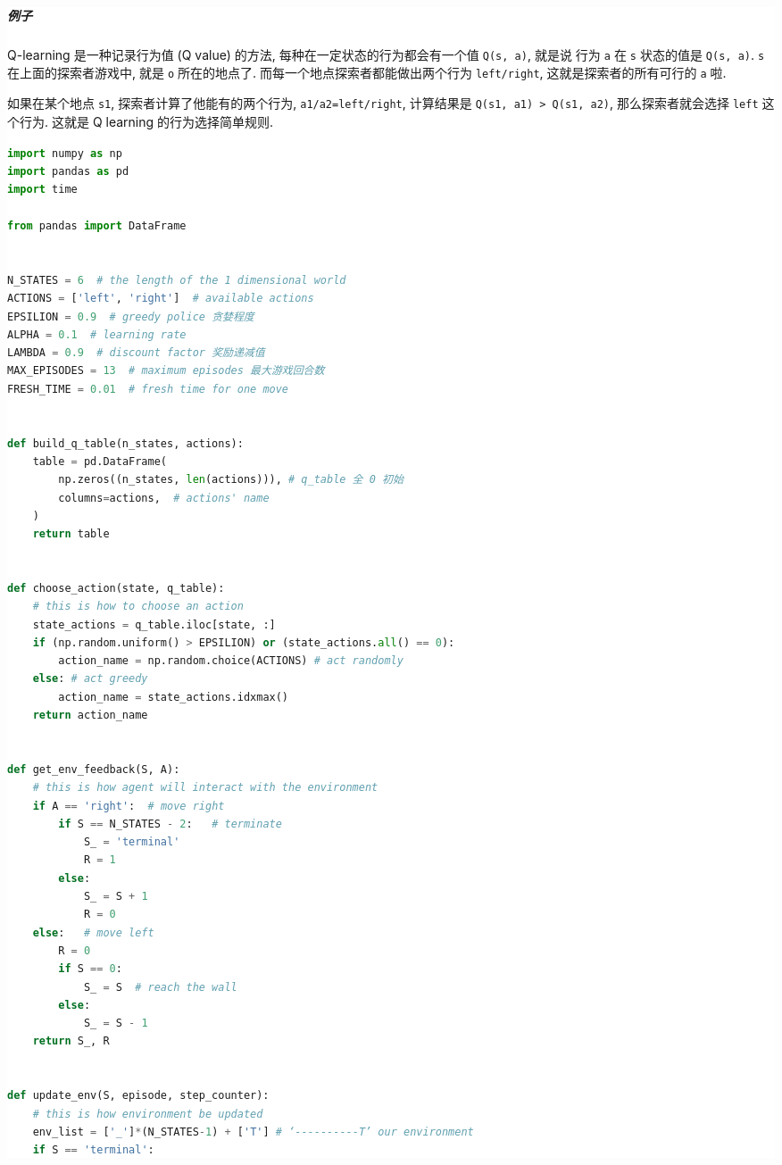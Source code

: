 ##### 例子

Q-learning 是一种记录行为值 (Q value) 的方法, 每种在一定状态的行为都会有一个值 `Q(s, a)`, 就是说 行为 `a` 在 `s` 状态的值是 `Q(s, a)`. `s` 在上面的探索者游戏中, 就是 `o` 所在的地点了. 而每一个地点探索者都能做出两个行为 `left/right`, 这就是探索者的所有可行的 `a` 啦.

如果在某个地点 `s1`, 探索者计算了他能有的两个行为, `a1/a2=left/right`, 计算结果是 `Q(s1, a1) > Q(s1, a2)`, 那么探索者就会选择 `left` 这个行为. 这就是 Q learning 的行为选择简单规则.

```python
import numpy as np
import pandas as pd
import time

from pandas import DataFrame


N_STATES = 6  # the length of the 1 dimensional world
ACTIONS = ['left', 'right']  # available actions
EPSILION = 0.9  # greedy police 贪婪程度
ALPHA = 0.1  # learning rate
LAMBDA = 0.9  # discount factor 奖励递减值
MAX_EPISODES = 13  # maximum episodes 最大游戏回合数
FRESH_TIME = 0.01  # fresh time for one move


def build_q_table(n_states, actions):
    table = pd.DataFrame(
        np.zeros((n_states, len(actions))), # q_table 全 0 初始
        columns=actions,  # actions' name
    )
    return table


def choose_action(state, q_table):
    # this is how to choose an action
    state_actions = q_table.iloc[state, :]
    if (np.random.uniform() > EPSILION) or (state_actions.all() == 0):
        action_name = np.random.choice(ACTIONS) # act randomly
    else: # act greedy
        action_name = state_actions.idxmax()
    return action_name


def get_env_feedback(S, A):
    # this is how agent will interact with the environment
    if A == 'right':  # move right
        if S == N_STATES - 2:   # terminate
            S_ = 'terminal'
            R = 1
        else:
            S_ = S + 1
            R = 0
    else:   # move left
        R = 0
        if S == 0:
            S_ = S  # reach the wall
        else:
            S_ = S - 1
    return S_, R


def update_env(S, episode, step_counter):
    # this is how environment be updated
    env_list = ['_']*(N_STATES-1) + ['T'] # ‘----------T’ our environment
    if S == 'terminal':
```